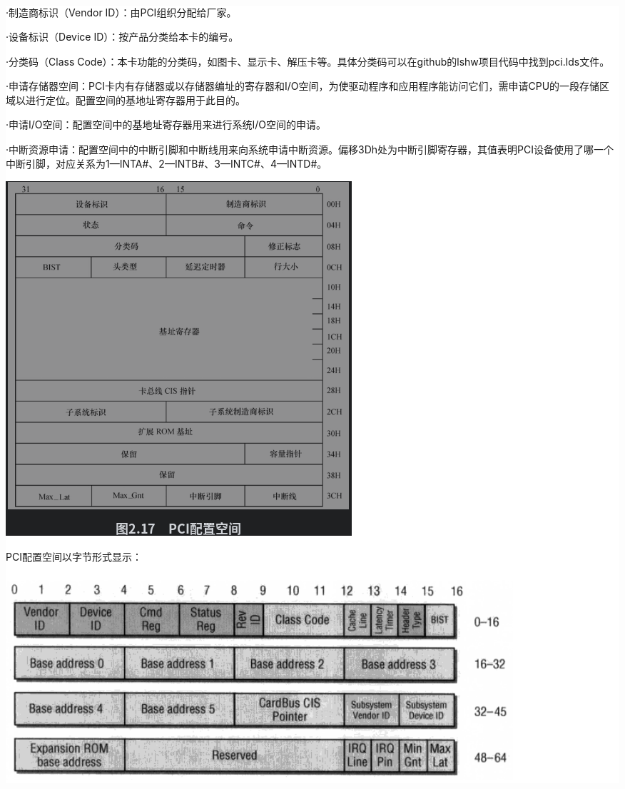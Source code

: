 ·制造商标识（Vendor ID）：由PCI组织分配给厂家。

·设备标识（Device ID）：按产品分类给本卡的编号。

·分类码（Class Code）：本卡功能的分类码，如图卡、显示卡、解压卡等。具体分类码可以在github的lshw项目代码中找到pci.lds文件。

·申请存储器空间：PCI卡内有存储器或以存储器编址的寄存器和I/O空间，为使驱动程序和应用程序能访问它们，需申请CPU的一段存储区域以进行定位。配置空间的基地址寄存器用于此目的。

·申请I/O空间：配置空间中的基地址寄存器用来进行系统I/O空间的申请。

·中断资源申请：配置空间中的中断引脚和中断线用来向系统申请中断资源。偏移3Dh处为中断引脚寄存器，其值表明PCI设备使用了哪一个中断引脚，对应关系为1—INTA#、2—INTB#、3—INTC#、4—INTD#。

![pci_2.png](./pic/pci_2.png)

PCI配置空间以字节形式显示：

![pci_4.png](./pic/pci_4.png)
